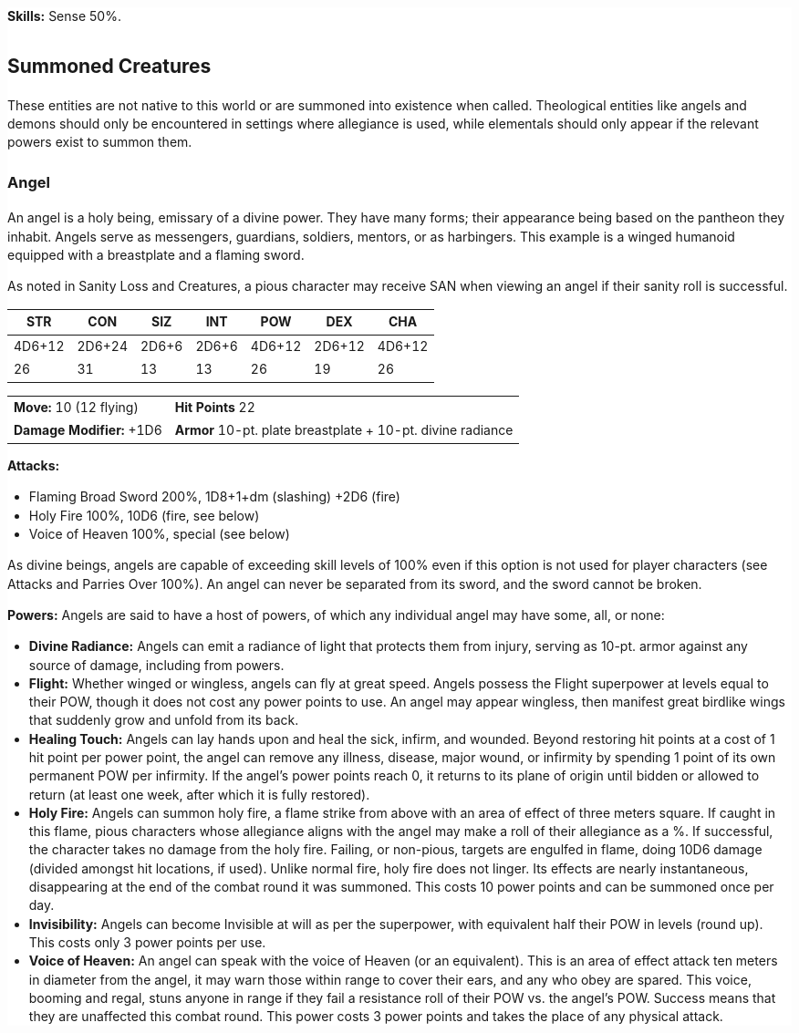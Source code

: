 **Skills:** Sense 50%.

## Summoned Creatures

These entities are not native to this world or are summoned into existence when called. Theological entities like angels and demons should only be encountered in settings where allegiance is used, while elementals should only appear if the relevant powers exist to summon them.

### Angel

An angel is a holy being, emissary of a divine power. They have many forms; their appearance being based on the pantheon they inhabit. Angels serve as messengers, guardians, soldiers, mentors, or as harbingers. This example is a winged humanoid equipped with a breastplate and a flaming sword.

As noted in Sanity Loss and Creatures, a pious character may receive SAN when viewing an angel if their sanity roll is successful.

|STR|CON|SIZ|INT|POW|DEX|CHA|
|---|---|---|---|---|---|---|
|4D6+12|2D6+24|2D6+6|2D6+6|4D6+12|2D6+12|4D6+12|
|26|31|13|13|26|19|26|

|||
|---|---|
|**Move:** 10 (12 flying)|**Hit Points** 22|
|**Damage Modifier:** +1D6|**Armor** 10-pt. plate breastplate + 10-pt. divine radiance|

**Attacks:**

- Flaming Broad Sword 200%, 1D8+1+dm (slashing) +2D6 (fire)
- Holy Fire 100%, 10D6 (fire, see below)
- Voice of Heaven 100%, special (see below)

As divine beings, angels are capable of exceeding skill levels of 100% even if this option is not used for player characters (see Attacks and Parries Over 100%). An angel can never be separated from its sword, and the sword cannot be broken.

**Powers:** Angels are said to have a host of powers, of which any individual angel may have some, all, or none:

- **Divine Radiance:** Angels can emit a radiance of light that protects them from injury, serving as 10-pt. armor against any source of damage, including from powers.
- **Flight:** Whether winged or wingless, angels can fly at great speed. Angels possess the Flight superpower at levels equal to their POW, though it does not cost any power points to use. An angel may appear wingless, then manifest great birdlike wings that suddenly grow and unfold from its back.
- **Healing Touch:** Angels can lay hands upon and heal the sick, infirm, and wounded. Beyond restoring hit points at a cost of 1 hit point per power point, the angel can remove any illness, disease, major wound, or infirmity by spending 1 point of its own permanent POW per infirmity. If the angel’s power points reach 0, it returns to its plane of origin until bidden or allowed to return (at least one week, after which it is fully restored).
- **Holy Fire:** Angels can summon holy fire, a flame strike from above with an area of effect of three meters square. If caught in this flame, pious characters whose allegiance aligns with the angel may make a roll of their allegiance as a %. If successful, the character takes no damage from the holy fire. Failing, or non-pious, targets are engulfed in flame, doing 10D6 damage (divided amongst hit locations, if used). Unlike normal fire, holy fire does not linger. Its effects are nearly instantaneous, disappearing at the end of the combat round it was summoned. This costs 10 power points and can be summoned once per day.
- **Invisibility:** Angels can become Invisible at will as per the superpower, with equivalent half their POW in levels (round up). This costs only 3 power points per use.
- **Voice of Heaven:** An angel can speak with the voice of Heaven (or an equivalent). This is an area of effect attack ten meters in diameter from the angel, it may warn those within range to cover their ears, and any who obey are spared. This voice, booming and regal, stuns anyone in range if they fail a resistance roll of their POW vs. the angel’s POW. Success means that they are unaffected this combat round. This power costs 3 power points and takes the place of any physical attack.
